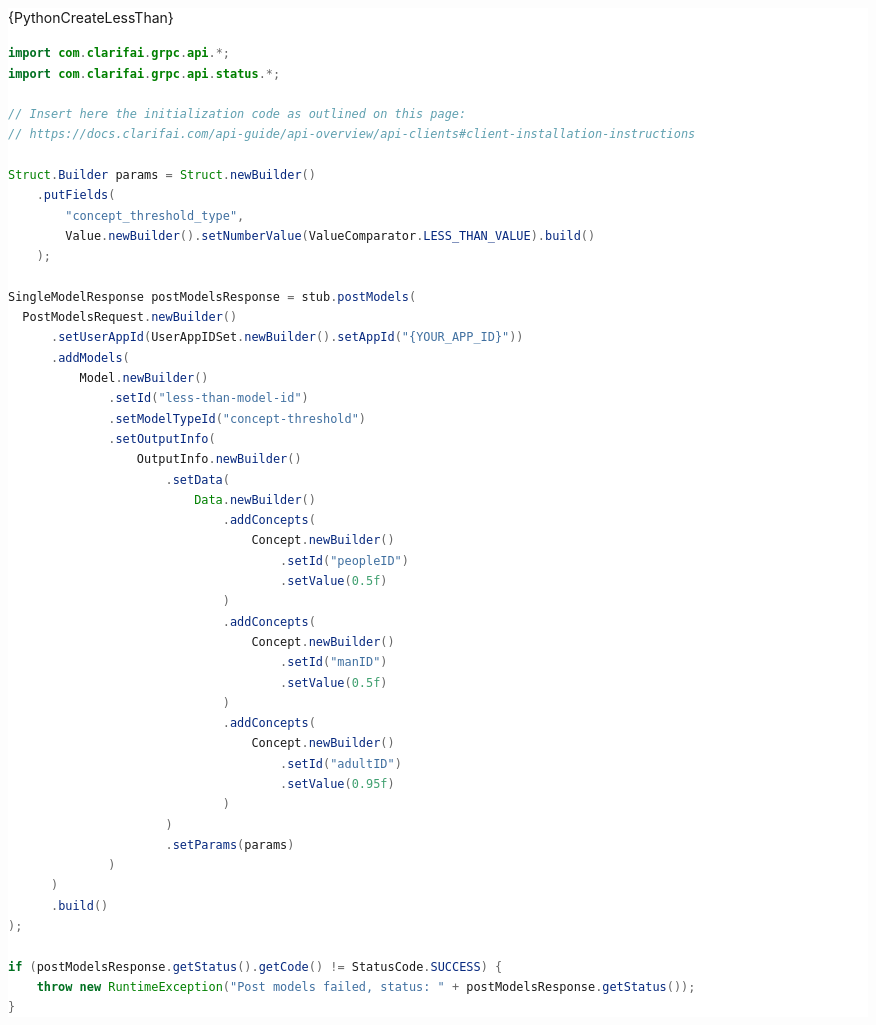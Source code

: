 <TabItem value="grpc_python" label="gRPC Python">
    <CodeBlock className="language-python">{PythonCreateLessThan}</CodeBlock>
</TabItem>

<TabItem value="grpc_java" label="gRPC Java">

```java
import com.clarifai.grpc.api.*;
import com.clarifai.grpc.api.status.*;

// Insert here the initialization code as outlined on this page:
// https://docs.clarifai.com/api-guide/api-overview/api-clients#client-installation-instructions

Struct.Builder params = Struct.newBuilder()
    .putFields(
        "concept_threshold_type",
        Value.newBuilder().setNumberValue(ValueComparator.LESS_THAN_VALUE).build()
    );

SingleModelResponse postModelsResponse = stub.postModels(
  PostModelsRequest.newBuilder()
      .setUserAppId(UserAppIDSet.newBuilder().setAppId("{YOUR_APP_ID}"))
      .addModels(
          Model.newBuilder()
              .setId("less-than-model-id")
              .setModelTypeId("concept-threshold")
              .setOutputInfo(
                  OutputInfo.newBuilder()
                      .setData(
                          Data.newBuilder()
                              .addConcepts(
                                  Concept.newBuilder()
                                      .setId("peopleID")
                                      .setValue(0.5f)
                              )
                              .addConcepts(
                                  Concept.newBuilder()
                                      .setId("manID")
                                      .setValue(0.5f)
                              )
                              .addConcepts(
                                  Concept.newBuilder()
                                      .setId("adultID")
                                      .setValue(0.95f)
                              )
                      )
                      .setParams(params)
              )
      )
      .build()
);

if (postModelsResponse.getStatus().getCode() != StatusCode.SUCCESS) {
    throw new RuntimeException("Post models failed, status: " + postModelsResponse.getStatus());
}
```
</TabItem>
